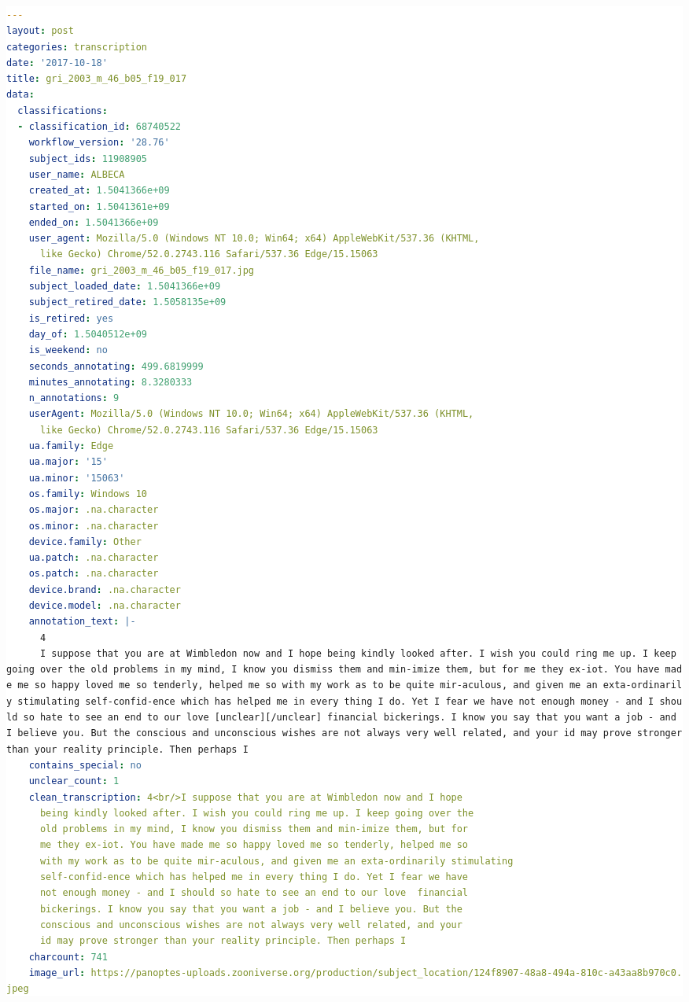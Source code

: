 ```yaml
---
layout: post
categories: transcription
date: '2017-10-18'
title: gri_2003_m_46_b05_f19_017
data:
  classifications:
  - classification_id: 68740522
    workflow_version: '28.76'
    subject_ids: 11908905
    user_name: ALBECA
    created_at: 1.5041366e+09
    started_on: 1.5041361e+09
    ended_on: 1.5041366e+09
    user_agent: Mozilla/5.0 (Windows NT 10.0; Win64; x64) AppleWebKit/537.36 (KHTML,
      like Gecko) Chrome/52.0.2743.116 Safari/537.36 Edge/15.15063
    file_name: gri_2003_m_46_b05_f19_017.jpg
    subject_loaded_date: 1.5041366e+09
    subject_retired_date: 1.5058135e+09
    is_retired: yes
    day_of: 1.5040512e+09
    is_weekend: no
    seconds_annotating: 499.6819999
    minutes_annotating: 8.3280333
    n_annotations: 9
    userAgent: Mozilla/5.0 (Windows NT 10.0; Win64; x64) AppleWebKit/537.36 (KHTML,
      like Gecko) Chrome/52.0.2743.116 Safari/537.36 Edge/15.15063
    ua.family: Edge
    ua.major: '15'
    ua.minor: '15063'
    os.family: Windows 10
    os.major: .na.character
    os.minor: .na.character
    device.family: Other
    ua.patch: .na.character
    os.patch: .na.character
    device.brand: .na.character
    device.model: .na.character
    annotation_text: |-
      4
      I suppose that you are at Wimbledon now and I hope being kindly looked after. I wish you could ring me up. I keep going over the old problems in my mind, I know you dismiss them and min-imize them, but for me they ex-iot. You have made me so happy loved me so tenderly, helped me so with my work as to be quite mir-aculous, and given me an exta-ordinarily stimulating self-confid-ence which has helped me in every thing I do. Yet I fear we have not enough money - and I should so hate to see an end to our love [unclear][/unclear] financial bickerings. I know you say that you want a job - and I believe you. But the conscious and unconscious wishes are not always very well related, and your id may prove stronger than your reality principle. Then perhaps I
    contains_special: no
    unclear_count: 1
    clean_transcription: 4<br/>I suppose that you are at Wimbledon now and I hope
      being kindly looked after. I wish you could ring me up. I keep going over the
      old problems in my mind, I know you dismiss them and min-imize them, but for
      me they ex-iot. You have made me so happy loved me so tenderly, helped me so
      with my work as to be quite mir-aculous, and given me an exta-ordinarily stimulating
      self-confid-ence which has helped me in every thing I do. Yet I fear we have
      not enough money - and I should so hate to see an end to our love  financial
      bickerings. I know you say that you want a job - and I believe you. But the
      conscious and unconscious wishes are not always very well related, and your
      id may prove stronger than your reality principle. Then perhaps I
    charcount: 741
    image_url: https://panoptes-uploads.zooniverse.org/production/subject_location/124f8907-48a8-494a-810c-a43aa8b970c0.jpeg
```